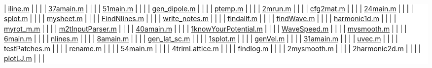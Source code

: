 | [iline.m](tutorials/trash/iline.m) |  | |
| [37amain.m](tutorials/trash/37amain.m) |  | |
| [51main.m](tutorials/trash/51main.m) |  | |
| [gen_dipole.m](tutorials/trash/gen_dipole.m) |  | |
| [ptemp.m](tutorials/trash/ptemp.m) |  | |
| [2mrun.m](tutorials/trash/2mrun.m) |  | |
| [cfg2mat.m](tutorials/trash/cfg2mat.m) |  | |
| [24main.m](tutorials/trash/24main.m) |  | |
| [splot.m](tutorials/trash/splot.m) |  | |
| [mysheet.m](tutorials/trash/mysheet.m) |  | |
| [FindNlines.m](tutorials/trash/FindNlines.m) |  | |
| [write_notes.m](tutorials/trash/write_notes.m) |  | |
| [findallf.m](tutorials/trash/findallf.m) |  | |
| [findWave.m](tutorials/trash/findWave.m) |  | |
| [harmonic1d.m](tutorials/trash/harmonic1d.m) |  | |
| [myrot_m.m](tutorials/trash/myrot_m.m) |  | |
| [m2tInputParser.m](tutorials/trash/m2tInputParser.m) |  | |
| [40amain.m](tutorials/trash/40amain.m) |  | |
| [1knowYourPotential.m](tutorials/trash/1knowYourPotential.m) |  | |
| [WaveSpeed.m](tutorials/trash/WaveSpeed.m) |  | |
| [mysmooth.m](tutorials/trash/mysmooth.m) |  | |
| [6main.m](tutorials/trash/6main.m) |  | |
| [nlines.m](tutorials/trash/nlines.m) |  | |
| [8amain.m](tutorials/trash/8amain.m) |  | |
| [gen_lat_sc.m](tutorials/trash/gen_lat_sc.m) |  | |
| [1splot.m](tutorials/trash/1splot.m) |  | |
| [genVel.m](tutorials/trash/genVel.m) |  | |
| [31amain.m](tutorials/trash/31amain.m) |  | |
| [uvec.m](tutorials/trash/uvec.m) |  | |
| [testPatches.m](tutorials/trash/testPatches.m) |  | |
| [rename.m](tutorials/trash/rename.m) |  | |
| [54main.m](tutorials/trash/54main.m) |  | |
| [4trimLattice.m](tutorials/trash/4trimLattice.m) |  | |
| [findlog.m](tutorials/trash/findlog.m) |  | |
| [2mysmooth.m](tutorials/trash/2mysmooth.m) |  | |
| [2harmonic2d.m](tutorials/trash/2harmonic2d.m) |  | |
| [plotLJ.m](tutorials/trash/plotLJ.m) |  | |